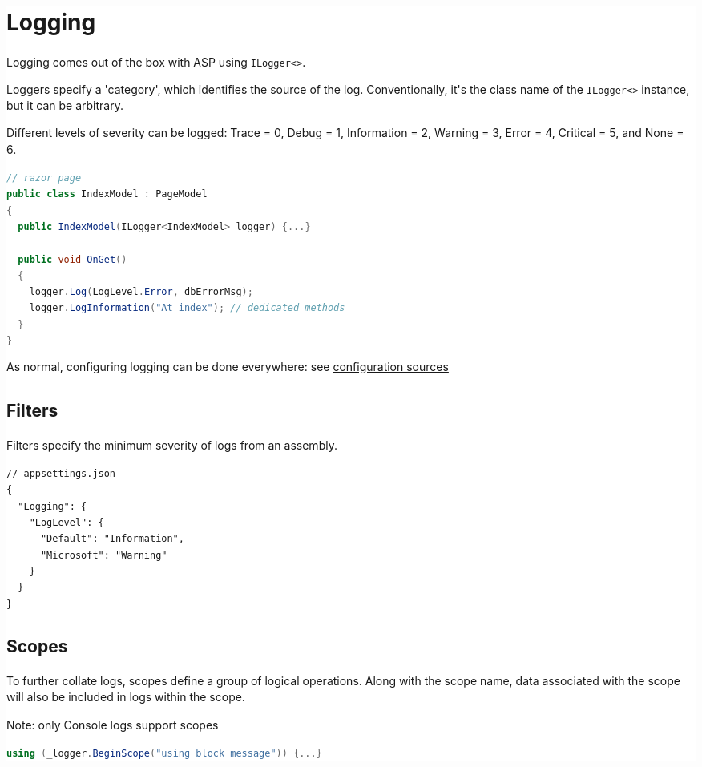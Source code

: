 # Logging

Logging comes out of the box with ASP using `ILogger<>`.

Loggers specify a 'category', which identifies the source of the log. Conventionally, it's the class name of the `ILogger<>` instance, but it can be arbitrary.

Different levels of severity can be logged: Trace = 0, Debug = 1, Information = 2, Warning = 3, Error = 4, Critical = 5, and None = 6.

```c#
// razor page
public class IndexModel : PageModel
{
  public IndexModel(ILogger<IndexModel> logger) {...}

  public void OnGet()
  {
    logger.Log(LogLevel.Error, dbErrorMsg);
    logger.LogInformation("At index"); // dedicated methods
  }
}
```

As normal, configuring logging can be done everywhere: see <a href="./Configuration and Options.md#Configuration-sources">configuration sources</a>

## Filters

Filters specify the minimum severity of logs from an assembly.

```jsonc
// appsettings.json
{
  "Logging": {
    "LogLevel": {
      "Default": "Information",
      "Microsoft": "Warning"
    }
  }
}
```

## Scopes

To further collate logs, scopes define a group of logical operations. Along with the scope name, data associated with the scope will also be included in logs within the scope.

Note: only Console logs support scopes

```c#
using (_logger.BeginScope("using block message")) {...}
```
